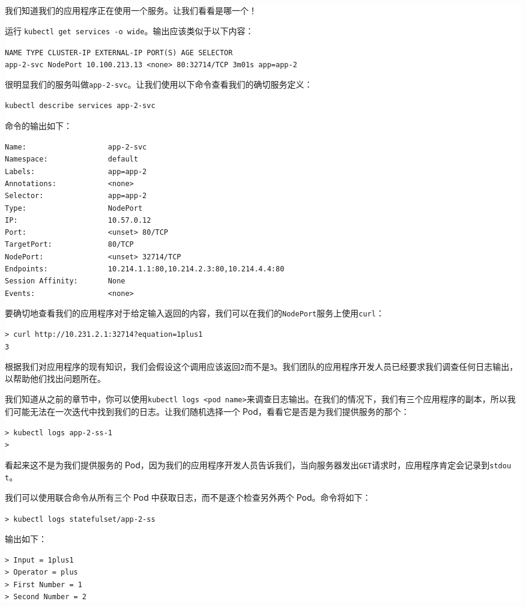 我们知道我们的应用程序正在使用一个服务。让我们看看是哪一个！

运行 `kubectl get services -o wide`。输出应该类似于以下内容：

```
NAME TYPE CLUSTER-IP EXTERNAL-IP PORT(S) AGE SELECTOR 
app-2-svc NodePort 10.100.213.13 <none> 80:32714/TCP 3m01s app=app-2
```

很明显我们的服务叫做`app-2-svc`。让我们使用以下命令查看我们的确切服务定义：

```
kubectl describe services app-2-svc 
```

命令的输出如下：

```
Name:                   app-2-svc
Namespace:              default
Labels:                 app=app-2
Annotations:            <none>
Selector:               app=app-2
Type:                   NodePort
IP:                     10.57.0.12
Port:                   <unset> 80/TCP
TargetPort:             80/TCP
NodePort:               <unset> 32714/TCP
Endpoints:              10.214.1.1:80,10.214.2.3:80,10.214.4.4:80
Session Affinity:       None
Events:                 <none>
```

要确切地查看我们的应用程序对于给定输入返回的内容，我们可以在我们的`NodePort`服务上使用`curl`：

```
> curl http://10.231.2.1:32714?equation=1plus1
3
```

根据我们对应用程序的现有知识，我们会假设这个调用应该返回`2`而不是`3`。我们团队的应用程序开发人员已经要求我们调查任何日志输出，以帮助他们找出问题所在。

我们知道从之前的章节中，你可以使用`kubectl logs <pod name>`来调查日志输出。在我们的情况下，我们有三个应用程序的副本，所以我们可能无法在一次迭代中找到我们的日志。让我们随机选择一个 Pod，看看它是否是为我们提供服务的那个：

```
> kubectl logs app-2-ss-1
>
```

看起来这不是为我们提供服务的 Pod，因为我们的应用程序开发人员告诉我们，当向服务器发出`GET`请求时，应用程序肯定会记录到`stdout`。

我们可以使用联合命令从所有三个 Pod 中获取日志，而不是逐个检查另外两个 Pod。命令将如下：

```
> kubectl logs statefulset/app-2-ss
```

输出如下：

```
> Input = 1plus1
> Operator = plus
> First Number = 1
> Second Number = 2
```
